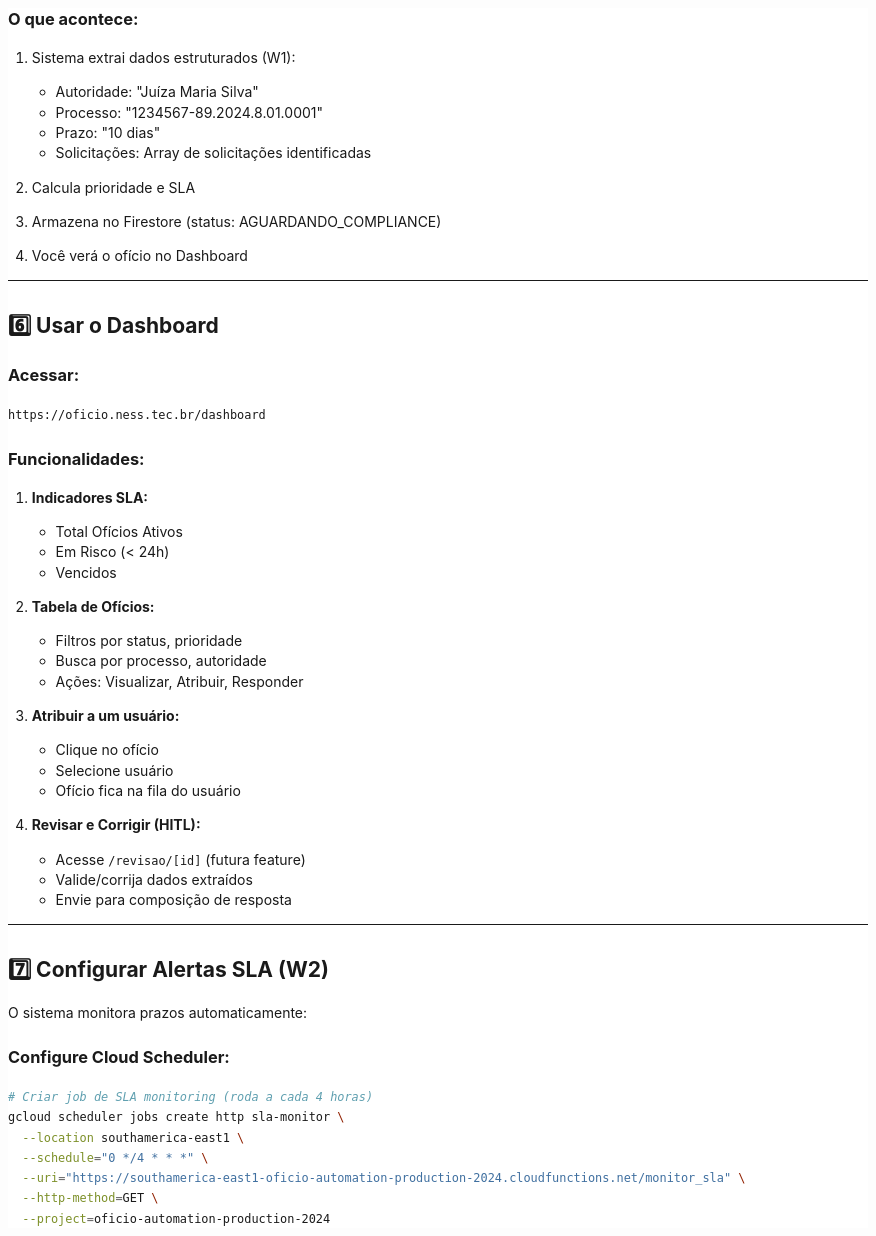 ### O que acontece:

1. Sistema extrai dados estruturados (W1):
   - Autoridade: "Juíza Maria Silva"
   - Processo: "1234567-89.2024.8.01.0001"
   - Prazo: "10 dias"
   - Solicitações: Array de solicitações identificadas

2. Calcula prioridade e SLA

3. Armazena no Firestore (status: AGUARDANDO_COMPLIANCE)

4. Você verá o ofício no Dashboard

---

## 6️⃣ Usar o Dashboard

### Acessar:
```
https://oficio.ness.tec.br/dashboard
```

### Funcionalidades:

1. **Indicadores SLA:**
   - Total Ofícios Ativos
   - Em Risco (< 24h)
   - Vencidos

2. **Tabela de Ofícios:**
   - Filtros por status, prioridade
   - Busca por processo, autoridade
   - Ações: Visualizar, Atribuir, Responder

3. **Atribuir a um usuário:**
   - Clique no ofício
   - Selecione usuário
   - Ofício fica na fila do usuário

4. **Revisar e Corrigir (HITL):**
   - Acesse `/revisao/[id]` (futura feature)
   - Valide/corrija dados extraídos
   - Envie para composição de resposta

---

## 7️⃣ Configurar Alertas SLA (W2)

O sistema monitora prazos automaticamente:

### Configure Cloud Scheduler:

```bash
# Criar job de SLA monitoring (roda a cada 4 horas)
gcloud scheduler jobs create http sla-monitor \
  --location southamerica-east1 \
  --schedule="0 */4 * * *" \
  --uri="https://southamerica-east1-oficio-automation-production-2024.cloudfunctions.net/monitor_sla" \
  --http-method=GET \
  --project=oficio-automation-production-2024
```
